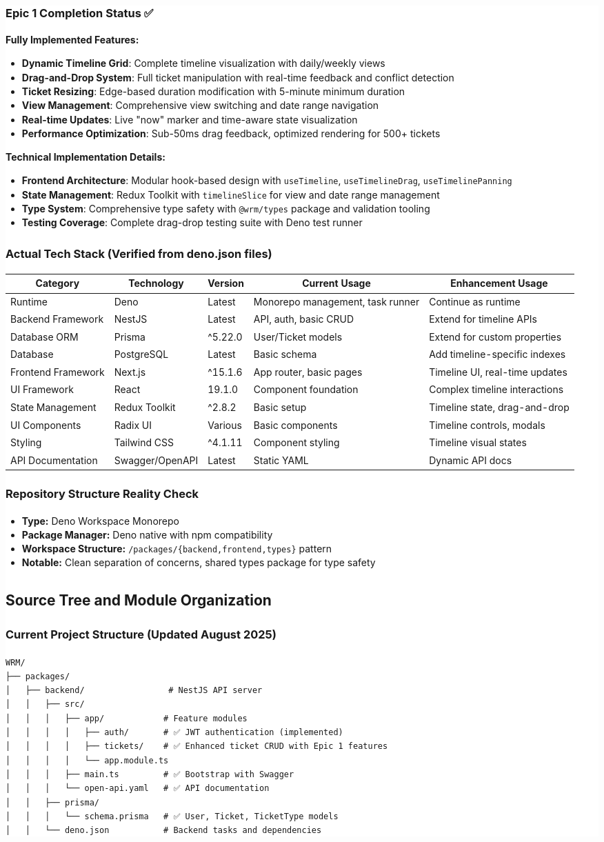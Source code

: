 ### Epic 1 Completion Status ✅

**Fully Implemented Features:**
- **Dynamic Timeline Grid**: Complete timeline visualization with daily/weekly views
- **Drag-and-Drop System**: Full ticket manipulation with real-time feedback and conflict detection
- **Ticket Resizing**: Edge-based duration modification with 5-minute minimum duration
- **View Management**: Comprehensive view switching and date range navigation
- **Real-time Updates**: Live "now" marker and time-aware state visualization
- **Performance Optimization**: Sub-50ms drag feedback, optimized rendering for 500+ tickets

**Technical Implementation Details:**
- **Frontend Architecture**: Modular hook-based design with `useTimeline`, `useTimelineDrag`, `useTimelinePanning`
- **State Management**: Redux Toolkit with `timelineSlice` for view and date range management
- **Type System**: Comprehensive type safety with `@wrm/types` package and validation tooling
- **Testing Coverage**: Complete drag-drop testing suite with Deno test runner

### Actual Tech Stack (Verified from deno.json files)

| Category | Technology | Version | Current Usage | Enhancement Usage |
|----------|------------|---------|---------------|-------------------|
| Runtime | Deno | Latest | Monorepo management, task runner | Continue as runtime |
| Backend Framework | NestJS | Latest | API, auth, basic CRUD | Extend for timeline APIs |
| Database ORM | Prisma | ^5.22.0 | User/Ticket models | Extend for custom properties |
| Database | PostgreSQL | Latest | Basic schema | Add timeline-specific indexes |
| Frontend Framework | Next.js | ^15.1.6 | App router, basic pages | Timeline UI, real-time updates |
| UI Framework | React | 19.1.0 | Component foundation | Complex timeline interactions |
| State Management | Redux Toolkit | ^2.8.2 | Basic setup | Timeline state, drag-and-drop |
| UI Components | Radix UI | Various | Basic components | Timeline controls, modals |
| Styling | Tailwind CSS | ^4.1.11 | Component styling | Timeline visual states |
| API Documentation | Swagger/OpenAPI | Latest | Static YAML | Dynamic API docs |

### Repository Structure Reality Check

- **Type:** Deno Workspace Monorepo  
- **Package Manager:** Deno native with npm compatibility
- **Workspace Structure:** `/packages/{backend,frontend,types}` pattern
- **Notable:** Clean separation of concerns, shared types package for type safety

## Source Tree and Module Organization

### Current Project Structure (Updated August 2025)

```text
WRM/
├── packages/
│   ├── backend/                 # NestJS API server
│   │   ├── src/
│   │   │   ├── app/            # Feature modules
│   │   │   │   ├── auth/       # ✅ JWT authentication (implemented)
│   │   │   │   ├── tickets/    # ✅ Enhanced ticket CRUD with Epic 1 features
│   │   │   │   └── app.module.ts
│   │   │   ├── main.ts         # ✅ Bootstrap with Swagger
│   │   │   └── open-api.yaml   # ✅ API documentation
│   │   ├── prisma/
│   │   │   └── schema.prisma   # ✅ User, Ticket, TicketType models
│   │   └── deno.json           # Backend tasks and dependencies
```